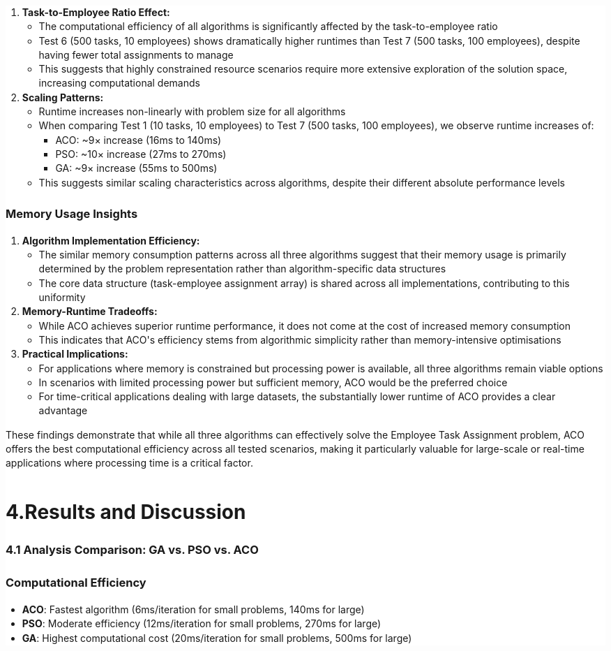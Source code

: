 1. **Task-to-Employee Ratio Effect:**
    - The computational efficiency of all algorithms is significantly affected by the task-to-employee ratio
    - Test 6 (500 tasks, 10 employees) shows dramatically higher runtimes than Test 7 (500 tasks, 100 employees), despite having fewer total assignments to manage
    - This suggests that highly constrained resource scenarios require more extensive exploration of the solution space, increasing computational demands
2. **Scaling Patterns:**
    - Runtime increases non-linearly with problem size for all algorithms
    - When comparing Test 1 (10 tasks, 10 employees) to Test 7 (500 tasks, 100 employees), we observe runtime increases of:
        - ACO: ~9× increase (16ms to 140ms)
        - PSO: ~10× increase (27ms to 270ms)
        - GA: ~9× increase (55ms to 500ms)
    - This suggests similar scaling characteristics across algorithms, despite their different absolute performance levels

### Memory Usage Insights

1. **Algorithm Implementation Efficiency:**
    - The similar memory consumption patterns across all three algorithms suggest that their memory usage is primarily determined by the problem representation rather than algorithm-specific data structures
    - The core data structure (task-employee assignment array) is shared across all implementations, contributing to this uniformity
2. **Memory-Runtime Tradeoffs:**
    - While ACO achieves superior runtime performance, it does not come at the cost of increased memory consumption
    - This indicates that ACO's efficiency stems from algorithmic simplicity rather than memory-intensive optimisations
3. **Practical Implications:**
    - For applications where memory is constrained but processing power is available, all three algorithms remain viable options
    - In scenarios with limited processing power but sufficient memory, ACO would be the preferred choice
    - For time-critical applications dealing with large datasets, the substantially lower runtime of ACO provides a clear advantage

These findings demonstrate that while all three algorithms can effectively solve the Employee Task Assignment problem, ACO offers the best computational efficiency across all tested scenarios, making it particularly valuable for large-scale or real-time applications where processing time is a critical factor.

# 4.Results and Discussion
### 4.1 Analysis Comparison: GA vs. PSO vs. ACO

### Computational Efficiency
- **ACO**: Fastest algorithm (6ms/iteration for small problems, 140ms for large)
- **PSO**: Moderate efficiency (12ms/iteration for small problems, 270ms for large)
- **GA**: Highest computational cost (20ms/iteration for small problems, 500ms for large)
